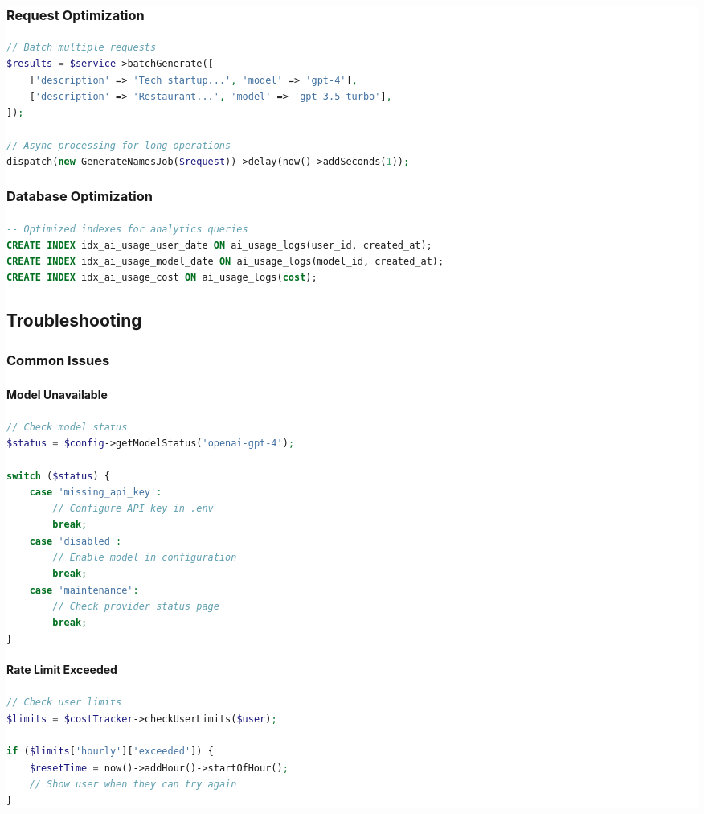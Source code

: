 ### Request Optimization

```php
// Batch multiple requests
$results = $service->batchGenerate([
    ['description' => 'Tech startup...', 'model' => 'gpt-4'],
    ['description' => 'Restaurant...', 'model' => 'gpt-3.5-turbo'],
]);

// Async processing for long operations
dispatch(new GenerateNamesJob($request))->delay(now()->addSeconds(1));
```

### Database Optimization

```sql
-- Optimized indexes for analytics queries
CREATE INDEX idx_ai_usage_user_date ON ai_usage_logs(user_id, created_at);
CREATE INDEX idx_ai_usage_model_date ON ai_usage_logs(model_id, created_at);
CREATE INDEX idx_ai_usage_cost ON ai_usage_logs(cost);
```

## Troubleshooting

### Common Issues

#### Model Unavailable
```php
// Check model status
$status = $config->getModelStatus('openai-gpt-4');

switch ($status) {
    case 'missing_api_key':
        // Configure API key in .env
        break;
    case 'disabled':
        // Enable model in configuration
        break;
    case 'maintenance':
        // Check provider status page
        break;
}
```

#### Rate Limit Exceeded
```php
// Check user limits
$limits = $costTracker->checkUserLimits($user);

if ($limits['hourly']['exceeded']) {
    $resetTime = now()->addHour()->startOfHour();
    // Show user when they can try again
}
```
